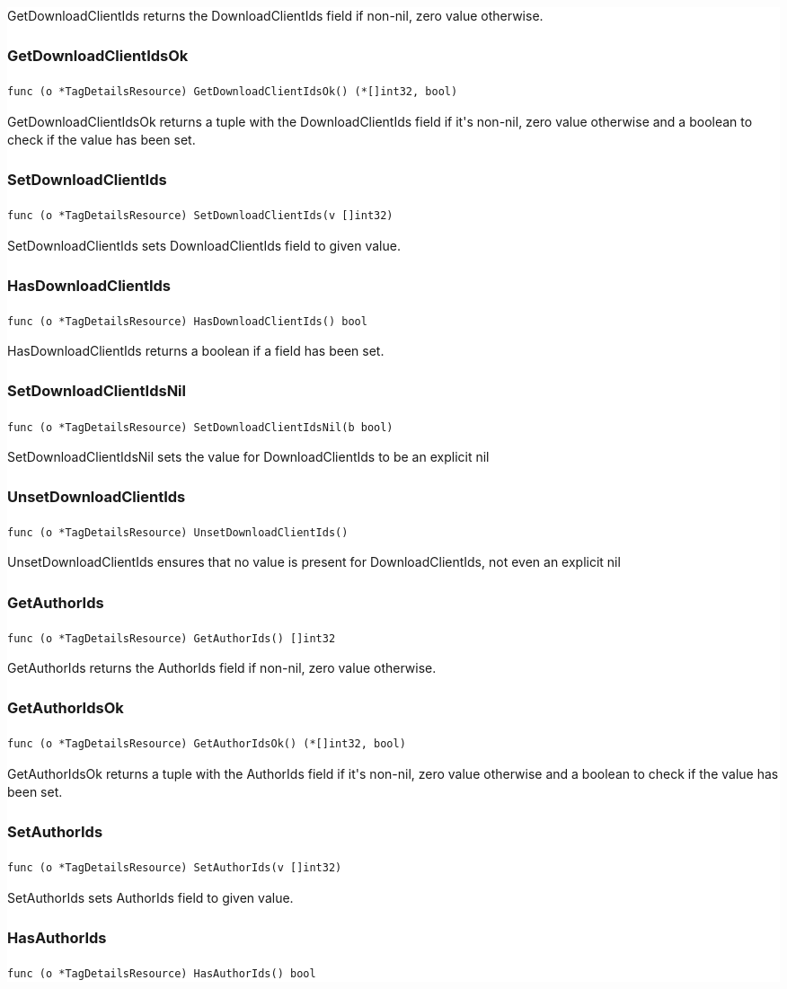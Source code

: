 GetDownloadClientIds returns the DownloadClientIds field if non-nil, zero value otherwise.

### GetDownloadClientIdsOk

`func (o *TagDetailsResource) GetDownloadClientIdsOk() (*[]int32, bool)`

GetDownloadClientIdsOk returns a tuple with the DownloadClientIds field if it's non-nil, zero value otherwise
and a boolean to check if the value has been set.

### SetDownloadClientIds

`func (o *TagDetailsResource) SetDownloadClientIds(v []int32)`

SetDownloadClientIds sets DownloadClientIds field to given value.

### HasDownloadClientIds

`func (o *TagDetailsResource) HasDownloadClientIds() bool`

HasDownloadClientIds returns a boolean if a field has been set.

### SetDownloadClientIdsNil

`func (o *TagDetailsResource) SetDownloadClientIdsNil(b bool)`

 SetDownloadClientIdsNil sets the value for DownloadClientIds to be an explicit nil

### UnsetDownloadClientIds
`func (o *TagDetailsResource) UnsetDownloadClientIds()`

UnsetDownloadClientIds ensures that no value is present for DownloadClientIds, not even an explicit nil
### GetAuthorIds

`func (o *TagDetailsResource) GetAuthorIds() []int32`

GetAuthorIds returns the AuthorIds field if non-nil, zero value otherwise.

### GetAuthorIdsOk

`func (o *TagDetailsResource) GetAuthorIdsOk() (*[]int32, bool)`

GetAuthorIdsOk returns a tuple with the AuthorIds field if it's non-nil, zero value otherwise
and a boolean to check if the value has been set.

### SetAuthorIds

`func (o *TagDetailsResource) SetAuthorIds(v []int32)`

SetAuthorIds sets AuthorIds field to given value.

### HasAuthorIds

`func (o *TagDetailsResource) HasAuthorIds() bool`

